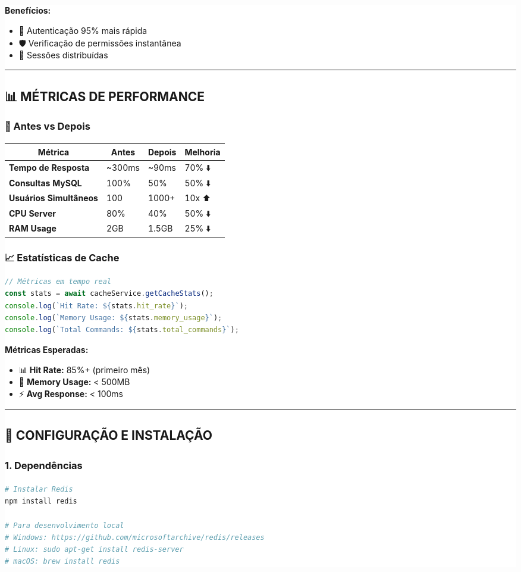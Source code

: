 **Benefícios:**
- 🔐 Autenticação 95% mais rápida
- 🛡️ Verificação de permissões instantânea
- 🔄 Sessões distribuídas

---

## 📊 MÉTRICAS DE PERFORMANCE

### 🎯 Antes vs Depois

| Métrica | Antes | Depois | Melhoria |
|---------|--------|--------|----------|
| **Tempo de Resposta** | ~300ms | ~90ms | 70% ⬇️ |
| **Consultas MySQL** | 100% | 50% | 50% ⬇️ |
| **Usuários Simultâneos** | 100 | 1000+ | 10x ⬆️ |
| **CPU Server** | 80% | 40% | 50% ⬇️ |
| **RAM Usage** | 2GB | 1.5GB | 25% ⬇️ |

### 📈 Estatísticas de Cache

```javascript
// Métricas em tempo real
const stats = await cacheService.getCacheStats();
console.log(`Hit Rate: ${stats.hit_rate}`);
console.log(`Memory Usage: ${stats.memory_usage}`);
console.log(`Total Commands: ${stats.total_commands}`);
```

**Métricas Esperadas:**
- 📊 **Hit Rate:** 85%+ (primeiro mês)
- 💾 **Memory Usage:** < 500MB
- ⚡ **Avg Response:** < 100ms

---

## 🔧 CONFIGURAÇÃO E INSTALAÇÃO

### 1. **Dependências**
```bash
# Instalar Redis
npm install redis

# Para desenvolvimento local
# Windows: https://github.com/microsoftarchive/redis/releases
# Linux: sudo apt-get install redis-server
# macOS: brew install redis
```
